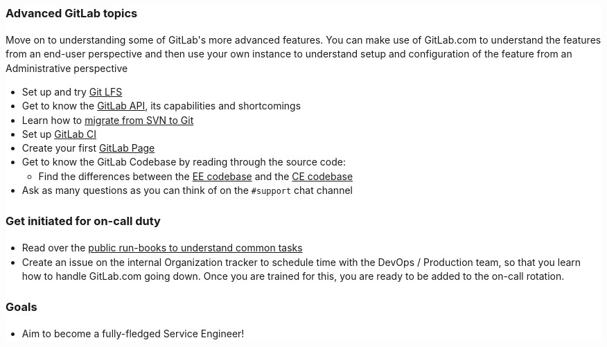 ### Advanced GitLab topics

Move on to understanding some of GitLab's more advanced features. You can make use of GitLab.com to understand the features from an end-user perspective and then use your own instance to understand setup and configuration of the feature from an Administrative perspective

- Set up and try [Git LFS](../../workflow/lfs/manage_large_binaries_with_git_lfs.md)
- Get to know the [GitLab API](../../api/README.md), its capabilities and shortcomings
- Learn how to [migrate from SVN to Git](../../user/project/import/svn.md)
- Set up [GitLab CI](../../ci/quick_start/README.md)
- Create your first [GitLab Page](../../administration/pages/index.md)
- Get to know the GitLab Codebase by reading through the source code:
  - Find the differences between the [EE codebase](https://gitlab.com/gitlab-org/gitlab-ce)
     and the [CE codebase](https://gitlab.com/gitlab-org/gitlab-ce)
- Ask as many questions as you can think of on the `#support` chat channel

### Get initiated for on-call duty

- Read over the [public run-books to understand common tasks](https://gitlab.com/gitlab-com/runbooks)
- Create an issue on the internal Organization tracker to schedule time with the DevOps / Production team, so that you learn how to handle GitLab.com going down. Once you are trained for this, you are ready to be added to the on-call rotation.

### Goals

- Aim to become a fully-fledged Service Engineer!


